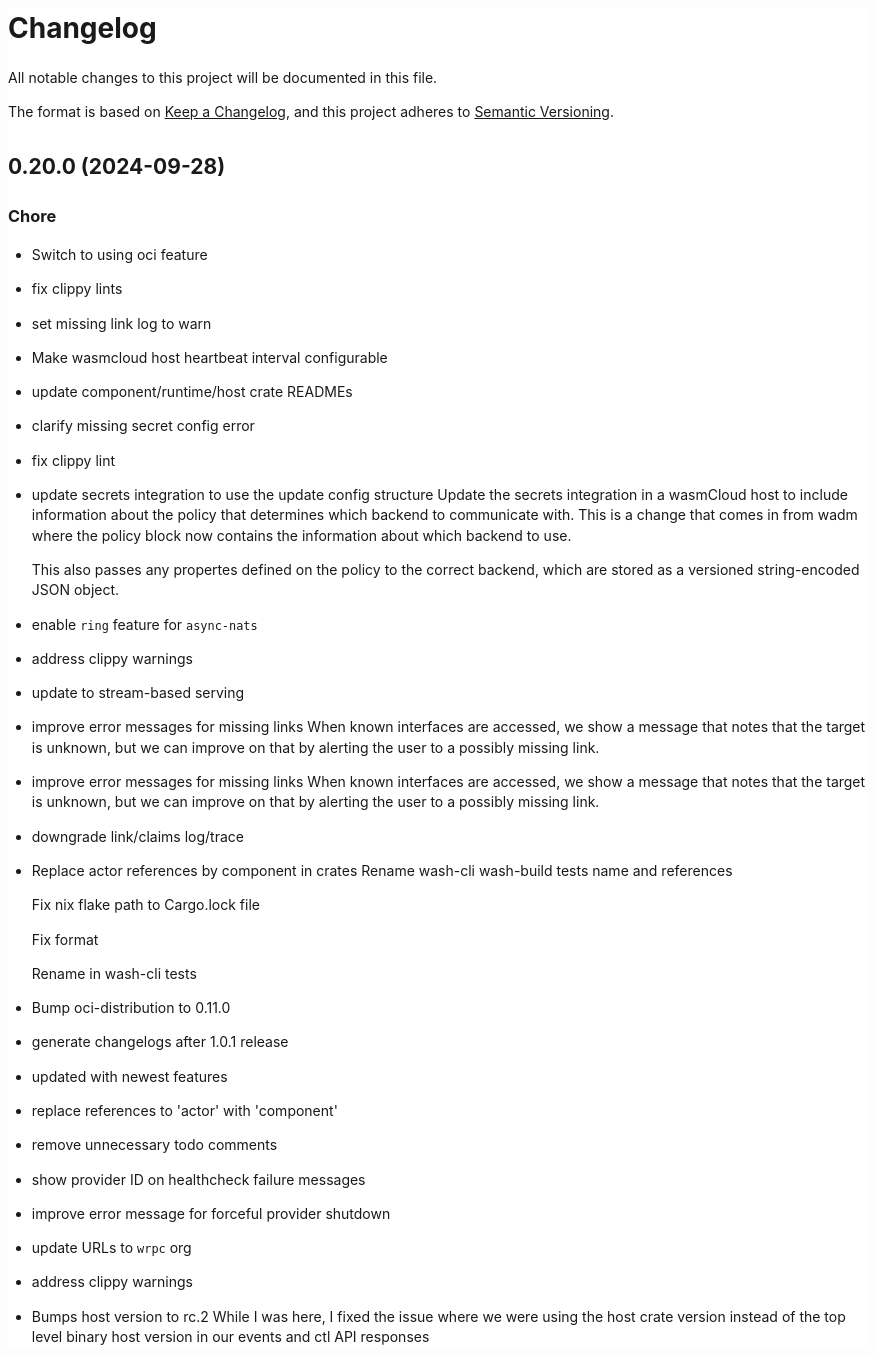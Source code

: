 # Changelog

All notable changes to this project will be documented in this file.

The format is based on [Keep a Changelog](https://keepachangelog.com/en/1.0.0/),
and this project adheres to [Semantic Versioning](https://semver.org/spec/v2.0.0.html).

## 0.20.0 (2024-09-28)

### Chore

 - <csr-id-fbd1dd10a7c92a40a69c21b2cbba21c07ae8e893/> Switch to using oci feature
 - <csr-id-fa01304b62e349be3ac3cf00aa43c2f5ead93dd5/> fix clippy lints
 - <csr-id-d21d2a9e7dffd16315eeb565e2cd0e1f1aeeac6c/> set missing link log to warn
 - <csr-id-40e5edfc0ee48fadccd0f0fb8f8d0eb53db026f0/> Make wasmcloud host heartbeat interval configurable
 - <csr-id-51c8ceb895b0069af9671e895b9f1ecb841ea6c3/> update component/runtime/host crate READMEs
 - <csr-id-da461edd4e5ede0220cb9923b1d9a62808f560dc/> clarify missing secret config error
 - <csr-id-f36471d7620fd66ff642518ae96188fef6fde5e0/> fix clippy lint
 - <csr-id-da879d3e50d32fe1c09edcf2b58cb2db9c9e2661/> update secrets integration to use the update config structure
   Update the secrets integration in a wasmCloud host to include
   information about the policy that determines which backend to
   communicate with. This is a change that comes in from wadm where the
   policy block now contains the information about which backend to use.
   
   This also passes any propertes defined on the policy to the correct
   backend, which are stored as a versioned string-encoded JSON object.
 - <csr-id-81ab5914e7d08740eb9371c9b718f13f0419c23f/> enable `ring` feature for `async-nats`
 - <csr-id-bd50166619b8810ccdc2bcd80c33ff80d94bc909/> address clippy warnings
 - <csr-id-0f7093660a1ef09ff745daf5e1a96fd72c88984d/> update to stream-based serving
 - <csr-id-e7c30405302fcccc612209335179f0bc47d8e996/> improve error messages for missing links
   When known interfaces are accessed, we show a message that notes that
   the target is unknown, but we can improve on that by alerting the user
   to a possibly missing link.
 - <csr-id-20a72597d17db8fcf0c70a7e9172edadcaad5b22/> improve error messages for missing links
   When known interfaces are accessed, we show a message that notes that
   the target is unknown, but we can improve on that by alerting the user
   to a possibly missing link.
 - <csr-id-d9a8c62d6fce6e71edadcf7de78cac749cf58126/> downgrade link/claims log/trace
 - <csr-id-20c72ce0ed423561ae6dbd5a91959bec24ff7cf3/> Replace actor references by component in crates
   Rename wash-cli wash-build tests name and references
   
   Fix nix flake path to Cargo.lock file
   
   Fix format
   
   Rename in wash-cli tests
 - <csr-id-88c07bf3be18da4f4afac3e7e356ddc507a6d85e/> Bump oci-distribution to 0.11.0
 - <csr-id-4e0313ae4cfb5cbb2d3fa0320c662466a7082c0e/> generate changelogs after 1.0.1 release
 - <csr-id-0f03f1f91210a4ed3fa64a4b07aebe8e56627ea6/> updated with newest features
 - <csr-id-e6dd0b2809510e785f4ee4c531f5666e6ab21998/> replace references to 'actor' with 'component'
 - <csr-id-bdb519f91125c3f32f60ad9e9d1ce7bc1f147dc4/> remove unnecessary todo comments
 - <csr-id-9f1b2787255cb106d98481019d26e3208c11fc9f/> show provider ID on healthcheck failure messages
 - <csr-id-863296d7db28ca4815820f8b9a96a63dfe626904/> improve error message for forceful provider shutdown
 - <csr-id-e1ab91d678d8191f28e2496a68e52c7b93ad90c3/> update URLs to `wrpc` org
 - <csr-id-5957fce86a928c7398370547d0f43c9498185441/> address clippy warnings
 - <csr-id-346753ab823f911b12de763225dfd154272f1d3a/> Bumps host version to rc.2
   While I was here, I fixed the issue where we were using the host crate
   version instead of the top level binary host version in our events and
   ctl API responses